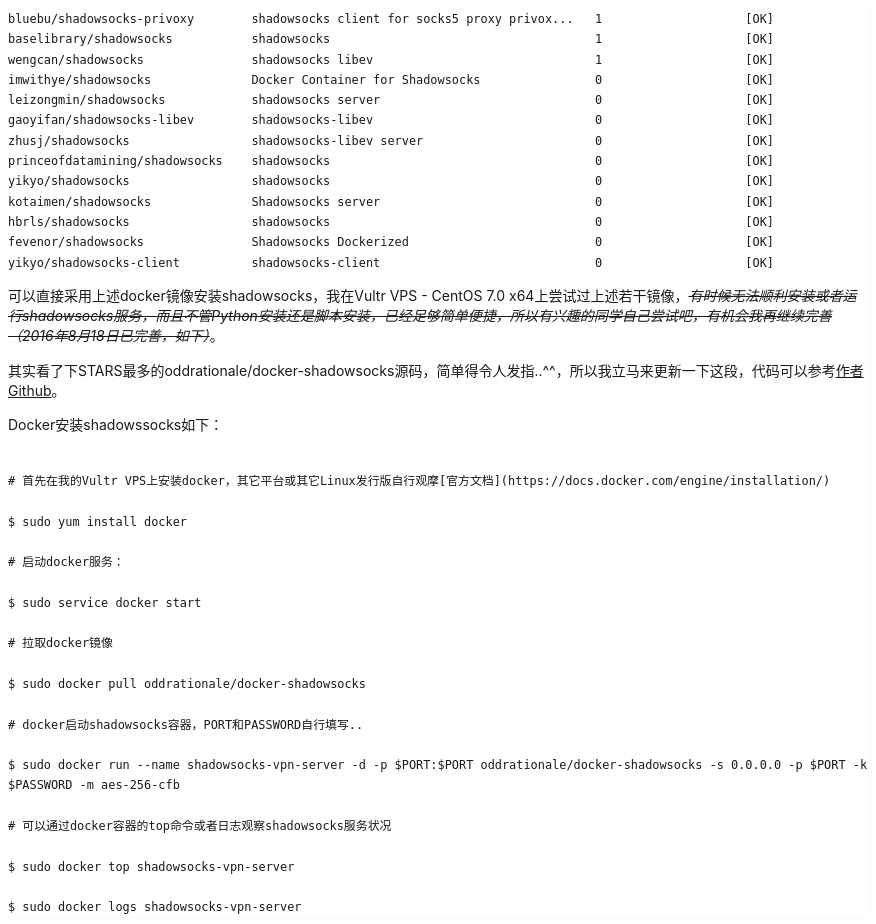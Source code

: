   ~~~
  bluebu/shadowsocks-privoxy        shadowsocks client for socks5 proxy privox...   1                    [OK]
  baselibrary/shadowsocks           shadowsocks                                     1                    [OK]
  wengcan/shadowsocks               shadowsocks libev                               1                    [OK]
  imwithye/shadowsocks              Docker Container for Shadowsocks                0                    [OK]
  leizongmin/shadowsocks            shadowsocks server                              0                    [OK]
  gaoyifan/shadowsocks-libev        shadowsocks-libev                               0                    [OK]
  zhusj/shadowsocks                 shadowsocks-libev server                        0                    [OK]
  princeofdatamining/shadowsocks    shadowsocks                                     0                    [OK]
  yikyo/shadowsocks                 shadowsocks                                     0                    [OK]
  kotaimen/shadowsocks              Shadowsocks server                              0                    [OK]
  hbrls/shadowsocks                 shadowsocks                                     0                    [OK]
  fevenor/shadowsocks               Shadowsocks Dockerized                          0                    [OK]
  yikyo/shadowsocks-client          shadowsocks-client                              0                    [OK]
  ~~~

  可以直接采用上述docker镜像安装shadowsocks，我在Vultr VPS - CentOS 7.0 x64上尝试过上述若干镜像，~~*有时候无法顺利安装或者运行shadowsocks服务，而且不管Python安装还是脚本安装，已经足够简单便捷，所以有兴趣的同学自己尝试吧，有机会我再继续完善（2016年8月18日已完善，如下）*~~。

  其实看了下STARS最多的oddrationale/docker-shadowsocks源码，简单得令人发指..^^，所以我立马来更新一下这段，代码可以参考[作者Github](https://github.com/oddrationale/docker-shadowsocks)。

  Docker安装shadowssocks如下：

  ~~~

  # 首先在我的Vultr VPS上安装docker，其它平台或其它Linux发行版自行观摩[官方文档](https://docs.docker.com/engine/installation/)

  $ sudo yum install docker

  # 启动docker服务：

  $ sudo service docker start
  
  # 拉取docker镜像

  $ sudo docker pull oddrationale/docker-shadowsocks

  # docker启动shadowsocks容器，PORT和PASSWORD自行填写..

  $ sudo docker run --name shadowsocks-vpn-server -d -p $PORT:$PORT oddrationale/docker-shadowsocks -s 0.0.0.0 -p $PORT -k $PASSWORD -m aes-256-cfb

  # 可以通过docker容器的top命令或者日志观察shadowsocks服务状况

  $ sudo docker top shadowsocks-vpn-server

  $ sudo docker logs shadowsocks-vpn-server

  ~~~
